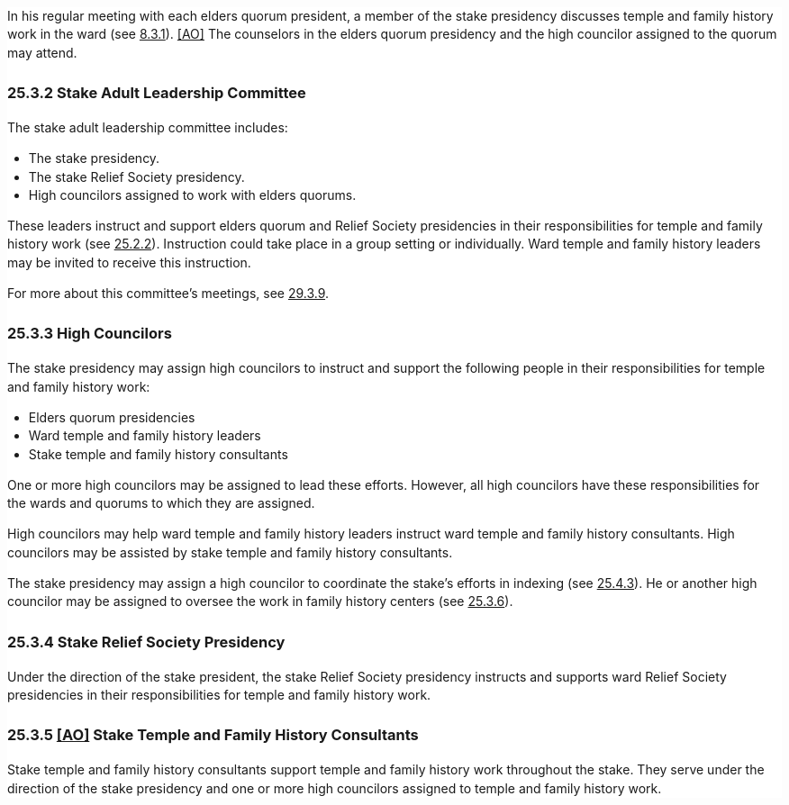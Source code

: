 In his regular meeting with each elders quorum president, a member of the stake presidency discusses temple and family history work in the ward (see [8.3.1](/study/manual/general-handbook/8-elders-quorum?lang=eng¶=title_number9-p25#title_number9)). [[AO]](0-introductory-overview.md#02-adaptation-and-optional-resources) The counselors in the elders quorum presidency and the high councilor assigned to the quorum may attend.

### 25.3.2 Stake Adult Leadership Committee

The stake adult leadership committee includes:

* The stake presidency.
* The stake Relief Society presidency.
* High councilors assigned to work with elders quorums.

These leaders instruct and support elders quorum and Relief Society presidencies in their responsibilities for temple and family history work (see [25.2.2](/study/manual/general-handbook/25-temple-and-family-history-work?lang=eng¶=title_number8-p38#title_number8)). Instruction could take place in a group setting or individually. Ward temple and family history leaders may be invited to receive this instruction.

For more about this committee’s meetings, see [29.3.9](/study/manual/general-handbook/29-meetings-in-the-church?lang=eng¶=title_number58-p153#title_number58).

### 25.3.3 High Councilors

The stake presidency may assign high councilors to instruct and support the following people in their responsibilities for temple and family history work:

* Elders quorum presidencies
* Ward temple and family history leaders
* Stake temple and family history consultants

One or more high councilors may be assigned to lead these efforts. However, all high councilors have these responsibilities for the wards and quorums to which they are assigned.

High councilors may help ward temple and family history leaders instruct ward temple and family history consultants. High councilors may be assisted by stake temple and family history consultants.

The stake presidency may assign a high councilor to coordinate the stake’s efforts in indexing (see [25.4.3](/study/manual/general-handbook/25-temple-and-family-history-work?lang=eng¶=title_number24-p121#title_number24)). He or another high councilor may be assigned to oversee the work in family history centers (see [25.3.6](/study/manual/general-handbook/25-temple-and-family-history-work?lang=eng¶=title_number20-p104#title_number20)).

### 25.3.4 Stake Relief Society Presidency

Under the direction of the stake president, the stake Relief Society presidency instructs and supports ward Relief Society presidencies in their responsibilities for temple and family history work.

### 25.3.5 [[AO]](0-introductory-overview.md#02-adaptation-and-optional-resources) Stake Temple and Family History Consultants

Stake temple and family history consultants support temple and family history work throughout the stake. They serve under the direction of the stake presidency and one or more high councilors assigned to temple and family history work.
